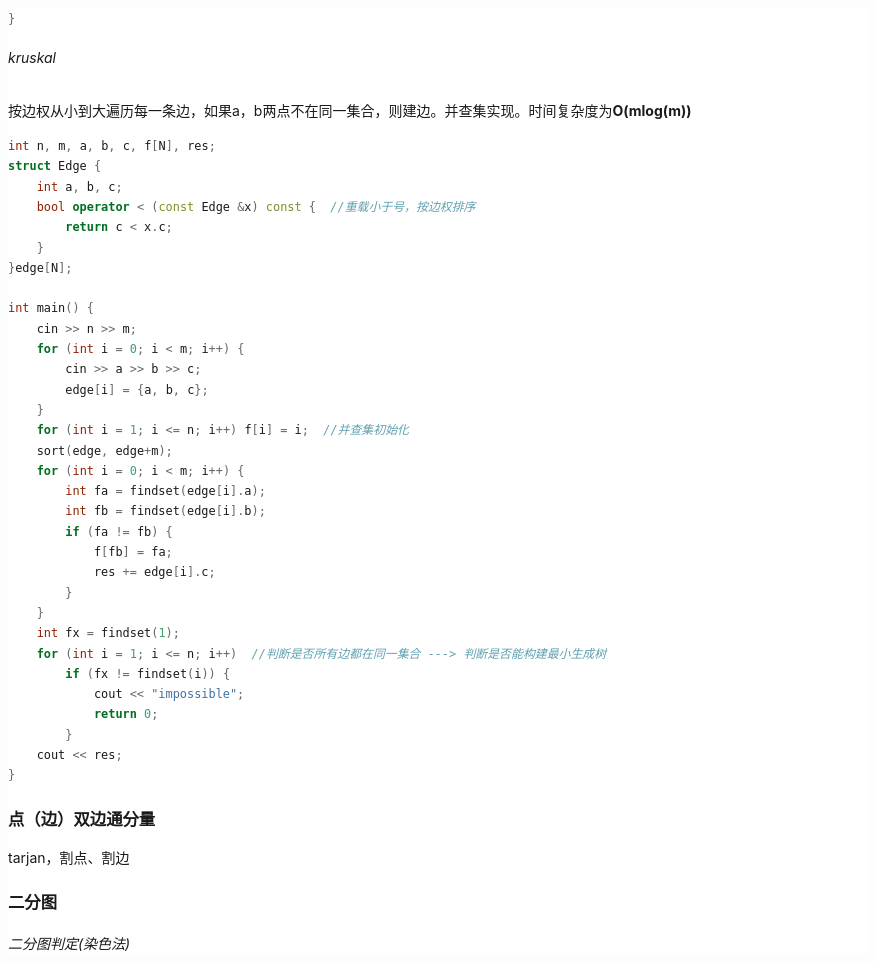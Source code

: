 ```c++
}
```



###### kruskal

按边权从小到大遍历每一条边，如果a，b两点不在同一集合，则建边。并查集实现。时间复杂度为**O(mlog(m))** 

```c++
int n, m, a, b, c, f[N], res;
struct Edge {
    int a, b, c;
    bool operator < (const Edge &x) const {  //重载小于号，按边权排序
        return c < x.c;
    }
}edge[N];

int main() {
    cin >> n >> m;
    for (int i = 0; i < m; i++) {
        cin >> a >> b >> c;
        edge[i] = {a, b, c};
    }
    for (int i = 1; i <= n; i++) f[i] = i;  //并查集初始化
    sort(edge, edge+m);
    for (int i = 0; i < m; i++) {
        int fa = findset(edge[i].a);
        int fb = findset(edge[i].b);
        if (fa != fb) {
            f[fb] = fa;
            res += edge[i].c;
        }
    }
    int fx = findset(1);
    for (int i = 1; i <= n; i++)  //判断是否所有边都在同一集合 ---> 判断是否能构建最小生成树
        if (fx != findset(i)) {
            cout << "impossible";
            return 0;
        }
   	cout << res;
}
```



### 点（边）双边通分量

tarjan，割点、割边

### 二分图

###### 二分图判定(染色法)
